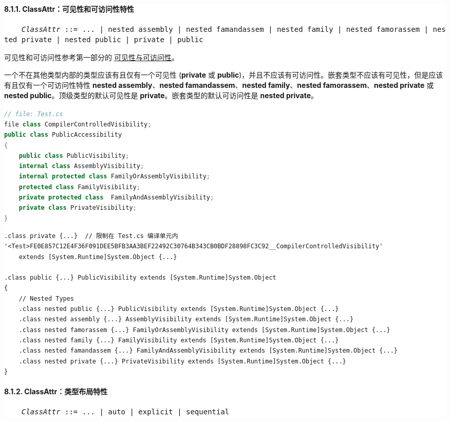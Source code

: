 #### 8.1.1. ClassAttr：可见性和可访问性特性
<a id="visibility-accessibility-attr"></a>

<pre>
    <em>ClassAttr</em> ::= ... | nested assembly | nested famandassem | nested family | nested famorassem | nested private | nested public | private | public 
</pre>

可见性和可访问性参考第一部分的 [可见性与可访问性](./01_CLI%20基本概念和体系结构.md/#visible)。

一个不在其他类型内部的类型应该有且仅有一个可见性 (**private** 或 **public**)，并且不应该有可访问性。嵌套类型不应该有可见性，但是应该有且仅有一个可访问性特性 **nested assembly**、**nested famandassem**、**nested family**、**nested famorassem**、**nested private** 或 **nested public**。顶级类型的默认可见性是 **private**。嵌套类型的默认可访问性是 **nested private**。

```csharp
// file: Test.cs
file class CompilerControlledVisibility;
public class PublicAccessibility
{
    public class PublicVisibility;
    internal class AssemblyVisibility;
    internal protected class FamilyOrAssemblyVisibility;
    protected class FamilyVisibility;
    private protected class  FamilyAndAssemblyVisibility;
    private class PrivateVisibility;
}
```
```cil
.class private {...}  // 限制在 Test.cs 编译单元内
'<Test>FE0E857C12E4F36F091DEE5BFB3AA3BEF22492C30764B343CB0BDF28898FC3C92__CompilerControlledVisibility'
	extends [System.Runtime]System.Object {...}

.class public {...} PublicVisibility extends [System.Runtime]System.Object
{
	// Nested Types
	.class nested public {...} PublicVisibility	extends [System.Runtime]System.Object {...}
	.class nested assembly {...} AssemblyVisibility extends [System.Runtime]System.Object {...}
	.class nested famorassem {...} FamilyOrAssemblyVisibility extends [System.Runtime]System.Object {...}
	.class nested family {...} FamilyVisibility extends [System.Runtime]System.Object {...}
	.class nested famandassem {...} FamilyAndAssemblyVisibility extends [System.Runtime]System.Object {...}
	.class nested private {...} PrivateVisibility extends [System.Runtime]System.Object {...}
}
```

#### 8.1.2. ClassAttr：类型布局特性
<a id="layout-attr"></a>

<pre>
    <em>ClassAttr</em> ::= ... | auto | explicit | sequential
</pre>
 